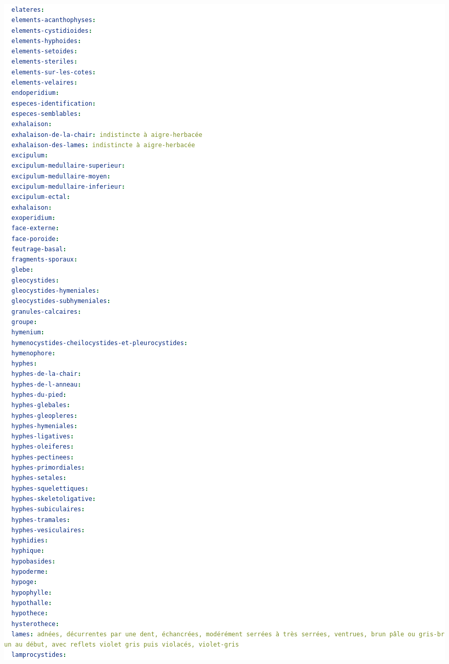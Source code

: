 ```yaml
  elateres: 
  elements-acanthophyses: 
  elements-cystidioides: 
  elements-hyphoides: 
  elements-setoides: 
  elements-steriles: 
  elements-sur-les-cotes: 
  elements-velaires: 
  endoperidium: 
  especes-identification: 
  especes-semblables: 
  exhalaison: 
  exhalaison-de-la-chair: indistincte à aigre-herbacée
  exhalaison-des-lames: indistincte à aigre-herbacée
  excipulum: 
  excipulum-medullaire-superieur: 
  excipulum-medullaire-moyen: 
  excipulum-medullaire-inferieur: 
  excipulum-ectal: 
  exhalaison: 
  exoperidium: 
  face-externe: 
  face-poroide: 
  feutrage-basal: 
  fragments-sporaux: 
  glebe: 
  gleocystides: 
  gleocystides-hymeniales: 
  gleocystides-subhymeniales: 
  granules-calcaires: 
  groupe: 
  hymenium: 
  hymenocystides-cheilocystides-et-pleurocystides: 
  hymenophore: 
  hyphes: 
  hyphes-de-la-chair: 
  hyphes-de-l-anneau: 
  hyphes-du-pied: 
  hyphes-glebales: 
  hyphes-gleopleres: 
  hyphes-hymeniales: 
  hyphes-ligatives: 
  hyphes-oleiferes: 
  hyphes-pectinees: 
  hyphes-primordiales: 
  hyphes-setales: 
  hyphes-squelettiques: 
  hyphes-skeletoligative: 
  hyphes-subiculaires: 
  hyphes-tramales: 
  hyphes-vesiculaires: 
  hyphidies: 
  hyphique: 
  hypobasides: 
  hypoderme: 
  hypoge: 
  hypophylle: 
  hypothalle: 
  hypothece: 
  hysterothece: 
  lames: adnées, décurrentes par une dent, échancrées, modérément serrées à très serrées, ventrues, brun pâle ou gris-brun au début, avec reflets violet gris puis violacés, violet-gris
  lamprocystides: 
```